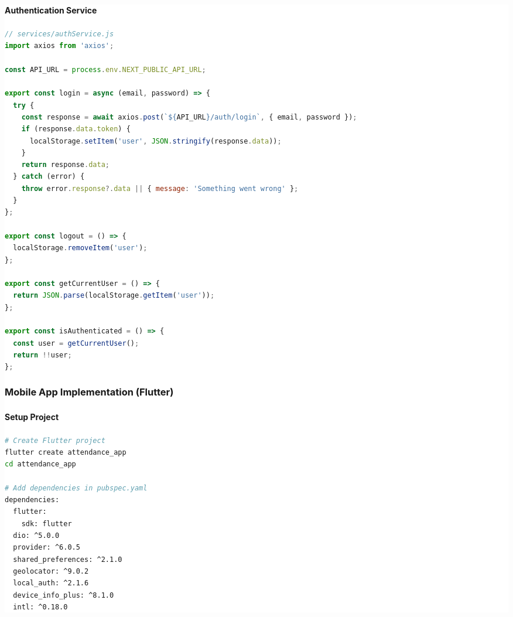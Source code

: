 #### Authentication Service
```javascript
// services/authService.js
import axios from 'axios';

const API_URL = process.env.NEXT_PUBLIC_API_URL;

export const login = async (email, password) => {
  try {
    const response = await axios.post(`${API_URL}/auth/login`, { email, password });
    if (response.data.token) {
      localStorage.setItem('user', JSON.stringify(response.data));
    }
    return response.data;
  } catch (error) {
    throw error.response?.data || { message: 'Something went wrong' };
  }
};

export const logout = () => {
  localStorage.removeItem('user');
};

export const getCurrentUser = () => {
  return JSON.parse(localStorage.getItem('user'));
};

export const isAuthenticated = () => {
  const user = getCurrentUser();
  return !!user;
};
```

### Mobile App Implementation (Flutter)

#### Setup Project
```bash
# Create Flutter project
flutter create attendance_app
cd attendance_app

# Add dependencies in pubspec.yaml
dependencies:
  flutter:
    sdk: flutter
  dio: ^5.0.0
  provider: ^6.0.5
  shared_preferences: ^2.1.0
  geolocator: ^9.0.2
  local_auth: ^2.1.6
  device_info_plus: ^8.1.0
  intl: ^0.18.0
```
